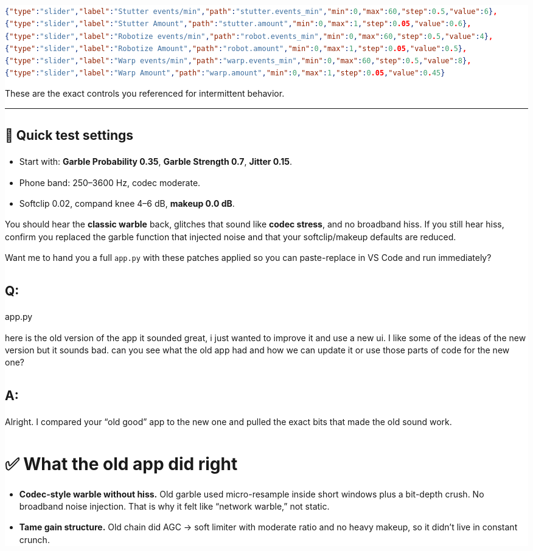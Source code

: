 ```json
{"type":"slider","label":"Stutter events/min","path":"stutter.events_min","min":0,"max":60,"step":0.5,"value":6},
{"type":"slider","label":"Stutter Amount","path":"stutter.amount","min":0,"max":1,"step":0.05,"value":0.6},
{"type":"slider","label":"Robotize events/min","path":"robot.events_min","min":0,"max":60,"step":0.5,"value":4},
{"type":"slider","label":"Robotize Amount","path":"robot.amount","min":0,"max":1,"step":0.05,"value":0.5},
{"type":"slider","label":"Warp events/min","path":"warp.events_min","min":0,"max":60,"step":0.5,"value":8},
{"type":"slider","label":"Warp Amount","path":"warp.amount","min":0,"max":1,"step":0.05,"value":0.45}
```

These are the exact controls you referenced for intermittent behavior.

* * *

## 🧪 Quick test settings

*   Start with: **Garble Probability 0.35**, **Garble Strength 0.7**, **Jitter 0.15**.
    
*   Phone band: 250–3600 Hz, codec moderate.
    
*   Softclip 0.02, compand knee 4–6 dB, **makeup 0.0 dB**.
    

You should hear the **classic warble** back, glitches that sound like **codec stress**, and no broadband hiss. If you still hear hiss, confirm you replaced the garble function that injected noise and that your softclip/makeup defaults are reduced.

Want me to hand you a full `app.py` with these patches applied so you can paste-replace in VS Code and run immediately?

## Q: 
app.py

here is the old version of the app it sounded great, i just wanted to improve it and use a new ui. I like some of the ideas of the new version but it sounds bad. can you see what the old app had and how we can update it or use those parts of code for the new one?

## A: 
Alright. I compared your “old good” app to the new one and pulled the exact bits that made the old sound work.

# ✅ What the old app did right

*   **Codec-style warble without hiss.** Old garble used micro-resample inside short windows plus a bit-depth crush. No broadband noise injection. That is why it felt like “network warble,” not static. 
    
*   **Tame gain structure.** Old chain did AGC → soft limiter with moderate ratio and no heavy makeup, so it didn’t live in constant crunch. 
    